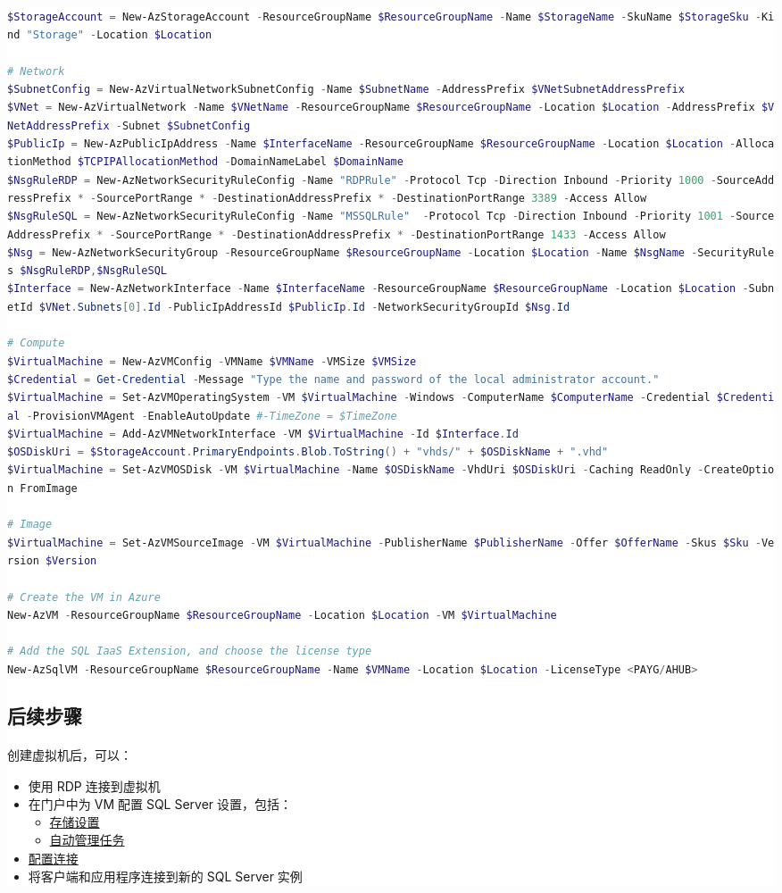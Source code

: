 ```powershell
$StorageAccount = New-AzStorageAccount -ResourceGroupName $ResourceGroupName -Name $StorageName -SkuName $StorageSku -Kind "Storage" -Location $Location

# Network
$SubnetConfig = New-AzVirtualNetworkSubnetConfig -Name $SubnetName -AddressPrefix $VNetSubnetAddressPrefix
$VNet = New-AzVirtualNetwork -Name $VNetName -ResourceGroupName $ResourceGroupName -Location $Location -AddressPrefix $VNetAddressPrefix -Subnet $SubnetConfig
$PublicIp = New-AzPublicIpAddress -Name $InterfaceName -ResourceGroupName $ResourceGroupName -Location $Location -AllocationMethod $TCPIPAllocationMethod -DomainNameLabel $DomainName
$NsgRuleRDP = New-AzNetworkSecurityRuleConfig -Name "RDPRule" -Protocol Tcp -Direction Inbound -Priority 1000 -SourceAddressPrefix * -SourcePortRange * -DestinationAddressPrefix * -DestinationPortRange 3389 -Access Allow
$NsgRuleSQL = New-AzNetworkSecurityRuleConfig -Name "MSSQLRule"  -Protocol Tcp -Direction Inbound -Priority 1001 -SourceAddressPrefix * -SourcePortRange * -DestinationAddressPrefix * -DestinationPortRange 1433 -Access Allow
$Nsg = New-AzNetworkSecurityGroup -ResourceGroupName $ResourceGroupName -Location $Location -Name $NsgName -SecurityRules $NsgRuleRDP,$NsgRuleSQL
$Interface = New-AzNetworkInterface -Name $InterfaceName -ResourceGroupName $ResourceGroupName -Location $Location -SubnetId $VNet.Subnets[0].Id -PublicIpAddressId $PublicIp.Id -NetworkSecurityGroupId $Nsg.Id

# Compute
$VirtualMachine = New-AzVMConfig -VMName $VMName -VMSize $VMSize
$Credential = Get-Credential -Message "Type the name and password of the local administrator account."
$VirtualMachine = Set-AzVMOperatingSystem -VM $VirtualMachine -Windows -ComputerName $ComputerName -Credential $Credential -ProvisionVMAgent -EnableAutoUpdate #-TimeZone = $TimeZone
$VirtualMachine = Add-AzVMNetworkInterface -VM $VirtualMachine -Id $Interface.Id
$OSDiskUri = $StorageAccount.PrimaryEndpoints.Blob.ToString() + "vhds/" + $OSDiskName + ".vhd"
$VirtualMachine = Set-AzVMOSDisk -VM $VirtualMachine -Name $OSDiskName -VhdUri $OSDiskUri -Caching ReadOnly -CreateOption FromImage

# Image
$VirtualMachine = Set-AzVMSourceImage -VM $VirtualMachine -PublisherName $PublisherName -Offer $OfferName -Skus $Sku -Version $Version

# Create the VM in Azure
New-AzVM -ResourceGroupName $ResourceGroupName -Location $Location -VM $VirtualMachine

# Add the SQL IaaS Extension, and choose the license type
New-AzSqlVM -ResourceGroupName $ResourceGroupName -Name $VMName -Location $Location -LicenseType <PAYG/AHUB> 
```

## <a name="next-steps"></a>后续步骤

创建虚拟机后，可以：

- 使用 RDP 连接到虚拟机
- 在门户中为 VM 配置 SQL Server 设置，包括：
    - [存储设置](storage-configuration.md) 
    - [自动管理任务](sql-server-iaas-agent-extension-automate-management.md)
- [配置连接](ways-to-connect-to-sql.md)
- 将客户端和应用程序连接到新的 SQL Server 实例


